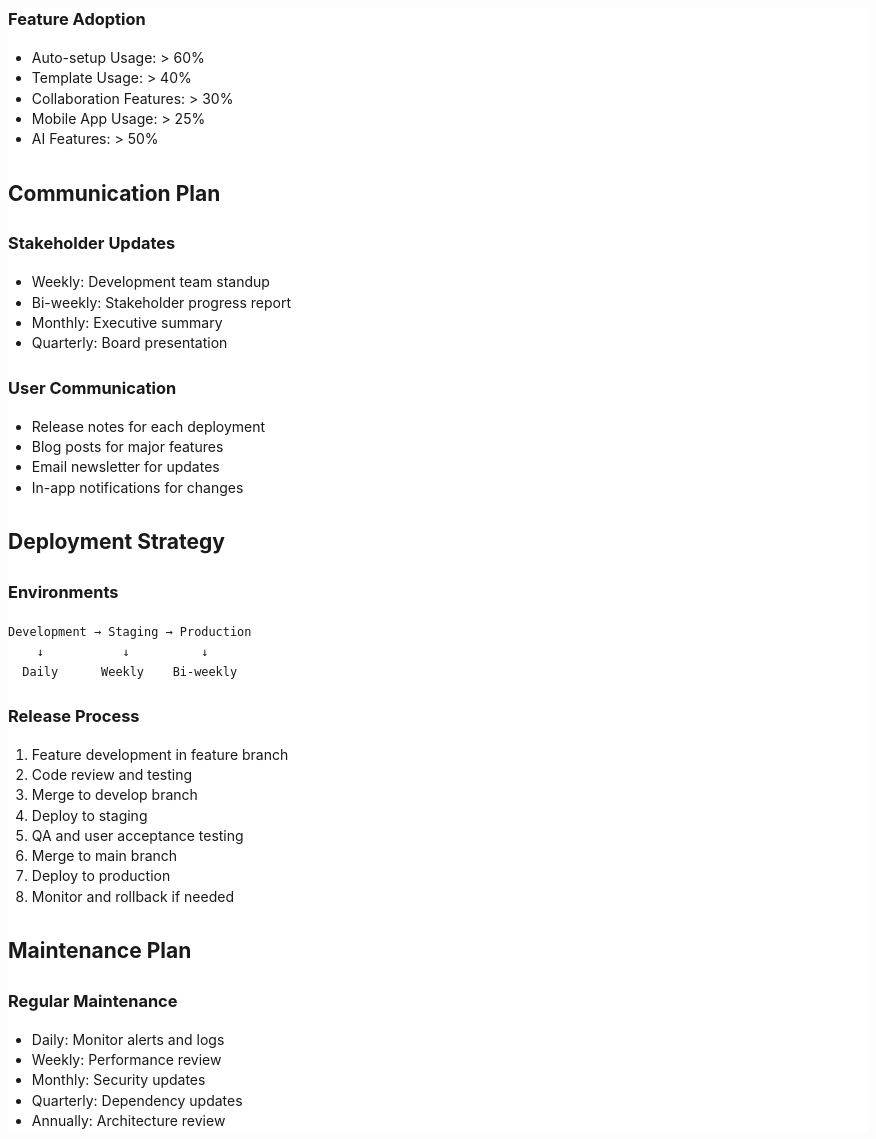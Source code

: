 ### Feature Adoption
- Auto-setup Usage: > 60%
- Template Usage: > 40%
- Collaboration Features: > 30%
- Mobile App Usage: > 25%
- AI Features: > 50%

## Communication Plan

### Stakeholder Updates
- Weekly: Development team standup
- Bi-weekly: Stakeholder progress report
- Monthly: Executive summary
- Quarterly: Board presentation

### User Communication
- Release notes for each deployment
- Blog posts for major features
- Email newsletter for updates
- In-app notifications for changes

## Deployment Strategy

### Environments
```
Development → Staging → Production
    ↓           ↓          ↓
  Daily      Weekly    Bi-weekly
```

### Release Process
1. Feature development in feature branch
2. Code review and testing
3. Merge to develop branch
4. Deploy to staging
5. QA and user acceptance testing
6. Merge to main branch
7. Deploy to production
8. Monitor and rollback if needed

## Maintenance Plan

### Regular Maintenance
- Daily: Monitor alerts and logs
- Weekly: Performance review
- Monthly: Security updates
- Quarterly: Dependency updates
- Annually: Architecture review
